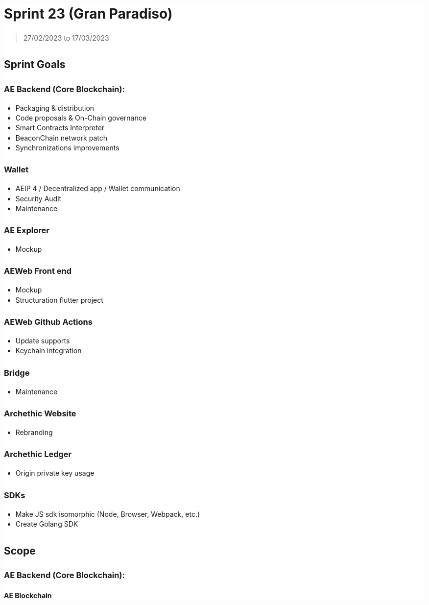 # Sprint 23 (Gran Paradiso)

> 27/02/2023 to 17/03/2023

## Sprint Goals

### AE Backend (Core Blockchain):
- Packaging & distribution
- Code proposals & On-Chain governance
- Smart Contracts Interpreter
- BeaconChain network patch
- Synchronizations improvements

### Wallet
- AEIP 4 / Decentralized app / Wallet communication
- Security Audit
- Maintenance

### AE Explorer
- Mockup

### AEWeb Front end
- Mockup
- Structuration flutter project

### AEWeb Github Actions
- Update supports
- Keychain integration

### Bridge
- Maintenance

### Archethic Website
- Rebranding

### Archethic Ledger
- Origin private key usage

### SDKs
- Make JS sdk isomorphic (Node, Browser, Webpack, etc.)
- Create Golang SDK

## Scope

### AE Backend (Core Blockchain):

#### AE Blockchain
